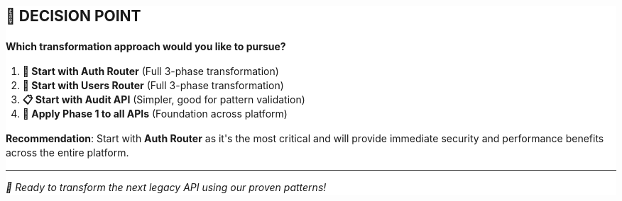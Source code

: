 
## 🎯 **DECISION POINT**

**Which transformation approach would you like to pursue?**

1. **🔐 Start with Auth Router** (Full 3-phase transformation)
2. **👥 Start with Users Router** (Full 3-phase transformation)  
3. **📋 Start with Audit API** (Simpler, good for pattern validation)
4. **🔄 Apply Phase 1 to all APIs** (Foundation across platform)

**Recommendation**: Start with **Auth Router** as it's the most critical and will provide immediate security and performance benefits across the entire platform.

---

*🚀 Ready to transform the next legacy API using our proven patterns!*